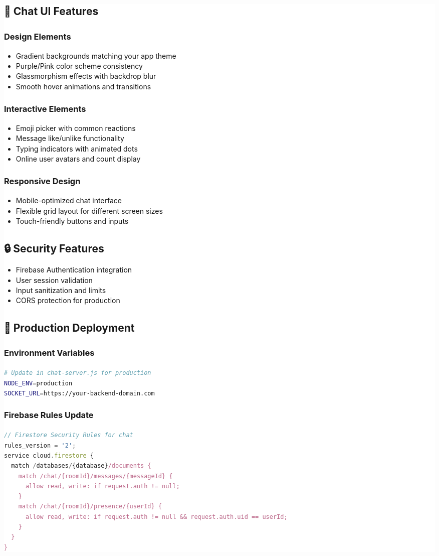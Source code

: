 ## 🎨 Chat UI Features

### Design Elements
- Gradient backgrounds matching your app theme
- Purple/Pink color scheme consistency
- Glassmorphism effects with backdrop blur
- Smooth hover animations and transitions

### Interactive Elements
- Emoji picker with common reactions
- Message like/unlike functionality
- Typing indicators with animated dots
- Online user avatars and count display

### Responsive Design
- Mobile-optimized chat interface
- Flexible grid layout for different screen sizes
- Touch-friendly buttons and inputs

## 🔒 Security Features

- Firebase Authentication integration
- User session validation
- Input sanitization and limits
- CORS protection for production

## 🚀 Production Deployment

### Environment Variables
```bash
# Update in chat-server.js for production
NODE_ENV=production
SOCKET_URL=https://your-backend-domain.com
```

### Firebase Rules Update
```javascript
// Firestore Security Rules for chat
rules_version = '2';
service cloud.firestore {
  match /databases/{database}/documents {
    match /chat/{roomId}/messages/{messageId} {
      allow read, write: if request.auth != null;
    }
    match /chat/{roomId}/presence/{userId} {
      allow read, write: if request.auth != null && request.auth.uid == userId;
    }
  }
}
```
